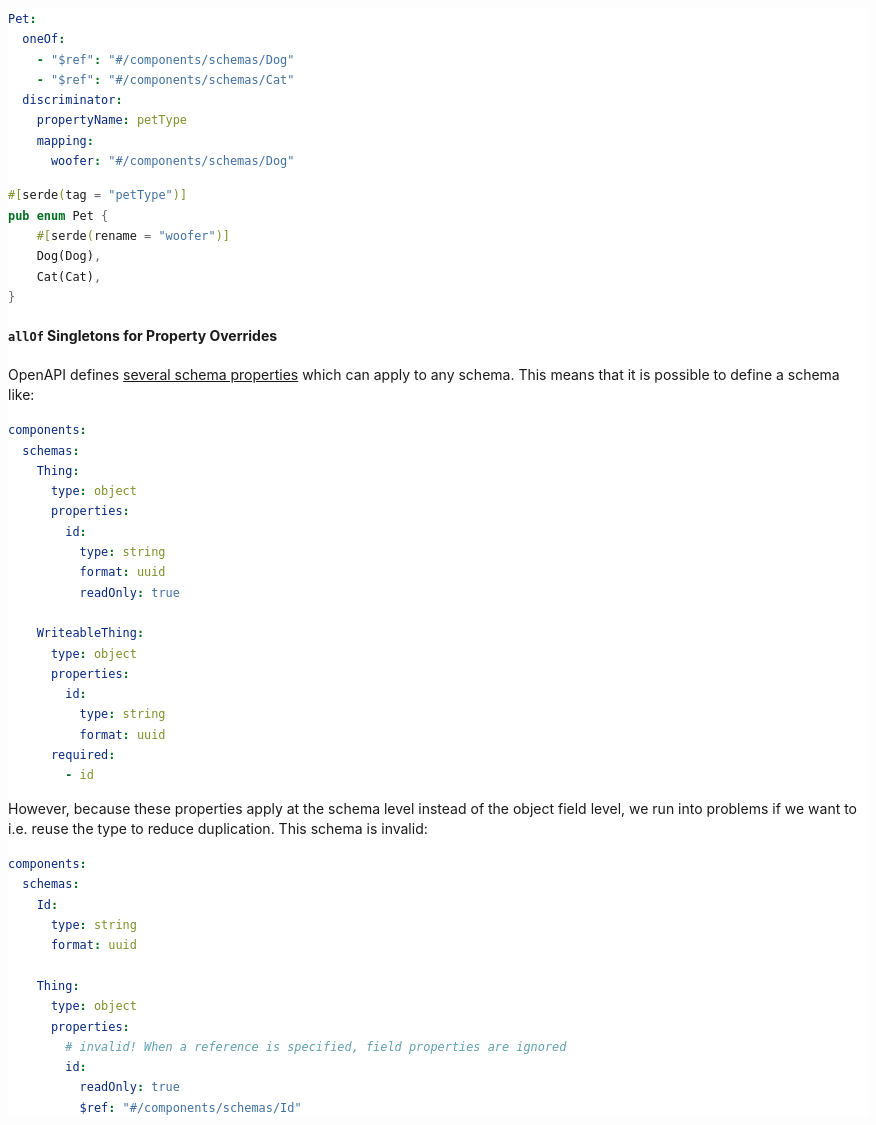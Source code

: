 ```yaml
Pet:
  oneOf:
    - "$ref": "#/components/schemas/Dog"
    - "$ref": "#/components/schemas/Cat"
  discriminator:
    propertyName: petType
    mapping:
      woofer: "#/components/schemas/Dog"
```

```rust
#[serde(tag = "petType")]
pub enum Pet {
    #[serde(rename = "woofer")]
    Dog(Dog),
    Cat(Cat),
}
```

#### `allOf` Singletons for Property Overrides

OpenAPI defines [several schema properties](https://swagger.io/docs/specification/data-models/keywords/) which can apply to any schema. This means that it is possible to define a schema like:

```yaml
components:
  schemas:
    Thing:
      type: object
      properties:
        id:
          type: string
          format: uuid
          readOnly: true

    WriteableThing:
      type: object
      properties:
        id:
          type: string
          format: uuid
      required:
        - id
```

However, because these properties apply at the schema level instead of the object field level, we run into problems if we want to i.e. reuse the type to reduce duplication. This schema is invalid:

```yaml
components:
  schemas:
    Id:
      type: string
      format: uuid

    Thing:
      type: object
      properties:
        # invalid! When a reference is specified, field properties are ignored
        id:
          readOnly: true
          $ref: "#/components/schemas/Id"
```


[`serde::Serialize`]: https://docs.rs/serde/latest/serde/trait.Serialize.html
[`serde::Deserialize`]: https://docs.rs/serde/latest/serde/trait.Deserialize.html
[`derive_more::Constructor`]: https://jeltef.github.io/derive_more/derive_more/constructor.html
[`derive_more::Display`]: https://jeltef.github.io/derive_more/derive_more/display.html
[`derive_more::FromStr`]: https://jeltef.github.io/derive_more/derive_more/from_str.html
[`derive_more::From`]: https://jeltef.github.io/derive_more/derive_more/from.html
[`derive_more::Into`]: https://jeltef.github.io/derive_more/derive_more/into.html
[`derive_more::Deref`]: https://jeltef.github.io/derive_more/derive_more/deref_mut.html
[`bounded_integer::BoundedI32`]: https://docs.rs/bounded-integer/latest/bounded_integer/struct.BoundedI32.html
[`bounded_integer::BoundedI64`]: https://docs.rs/bounded-integer/latest/bounded_integer/struct.BoundedI64.html
[RFC 3339, section 5.6]: https://tools.ietf.org/html/rfc3339#section-5.6
[RFC 791]: https://tools.ietf.org/html/rfc791
[RFC 2045]: https://datatracker.ietf.org/doc/html/rfc2045
[RFC 4291]: https://tools.ietf.org/html/rfc4291
[RFC 4122]: http://tools.ietf.org/html/rfc4122
[RFC 9110]: https://datatracker.ietf.org/doc/html/rfc9110
[ECMA 262]: https://www.ecma-international.org/ecma-262/5.1/#sec-15.10.1